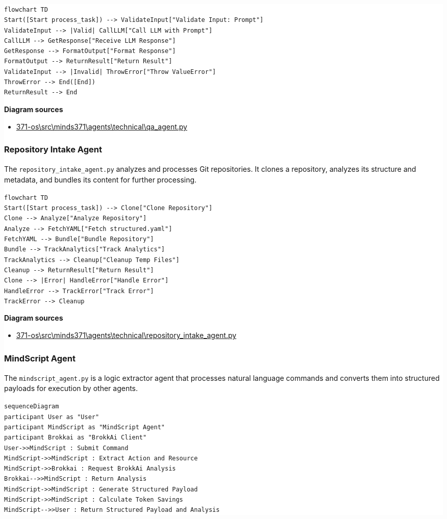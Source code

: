 ```mermaid
flowchart TD
Start([Start process_task]) --> ValidateInput["Validate Input: Prompt"]
ValidateInput --> |Valid| CallLLM["Call LLM with Prompt"]
CallLLM --> GetResponse["Receive LLM Response"]
GetResponse --> FormatOutput["Format Response"]
FormatOutput --> ReturnResult["Return Result"]
ValidateInput --> |Invalid| ThrowError["Throw ValueError"]
ThrowError --> End([End])
ReturnResult --> End
```

**Diagram sources**
- [371-os\src\minds371\agents\technical\qa_agent.py](file://371-os/src/minds371/agents/technical/qa_agent.py)

### Repository Intake Agent
The `repository_intake_agent.py` analyzes and processes Git repositories. It clones a repository, analyzes its structure and metadata, and bundles its content for further processing.

```mermaid
flowchart TD
Start([Start process_task]) --> Clone["Clone Repository"]
Clone --> Analyze["Analyze Repository"]
Analyze --> FetchYAML["Fetch structured.yaml"]
FetchYAML --> Bundle["Bundle Repository"]
Bundle --> TrackAnalytics["Track Analytics"]
TrackAnalytics --> Cleanup["Cleanup Temp Files"]
Cleanup --> ReturnResult["Return Result"]
Clone --> |Error| HandleError["Handle Error"]
HandleError --> TrackError["Track Error"]
TrackError --> Cleanup
```

**Diagram sources**
- [371-os\src\minds371\agents\technical\repository_intake_agent.py](file://371-os/src/minds371/agents/technical/repository_intake_agent.py)

### MindScript Agent
The `mindscript_agent.py` is a logic extractor agent that processes natural language commands and converts them into structured payloads for execution by other agents.

```mermaid
sequenceDiagram
participant User as "User"
participant MindScript as "MindScript Agent"
participant Brokkai as "BrokkAi Client"
User->>MindScript : Submit Command
MindScript->>MindScript : Extract Action and Resource
MindScript->>Brokkai : Request BrokkAi Analysis
Brokkai-->>MindScript : Return Analysis
MindScript->>MindScript : Generate Structured Payload
MindScript->>MindScript : Calculate Token Savings
MindScript-->>User : Return Structured Payload and Analysis
```
